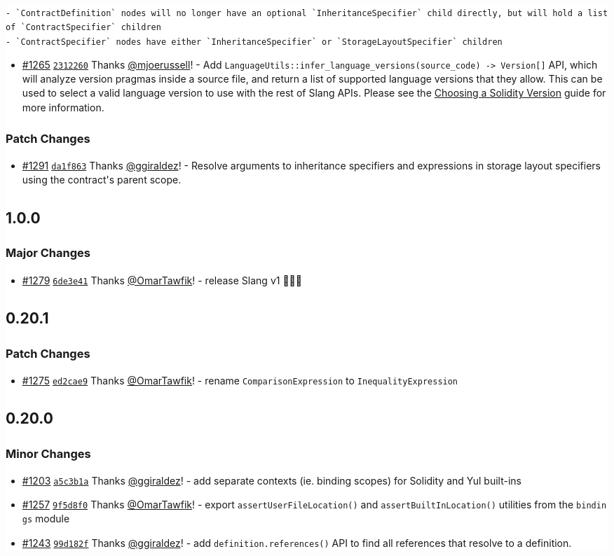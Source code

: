     - `ContractDefinition` nodes will no longer have an optional `InheritanceSpecifier` child directly, but will hold a list of `ContractSpecifier` children
    - `ContractSpecifier` nodes have either `InheritanceSpecifier` or `StorageLayoutSpecifier` children

- [#1265](https://github.com/NomicFoundation/slang/pull/1265) [`2312260`](https://github.com/NomicFoundation/slang/commit/23122603159cd039e957f6e42700285c514795a0) Thanks [@mjoerussell](https://github.com/mjoerussell)! - Add `LanguageUtils::infer_language_versions(source_code) -> Version[]` API, which will analyze version pragmas inside a source file, and return a list of supported language versions that they allow. This can be used to select a valid language version to use with the rest of Slang APIs. Please see the [Choosing a Solidity Version](https://nomicfoundation.github.io/slang/1.1.0/user-guide/04-getting-started/02-choosing-a-solidity-version/) guide for more information.

### Patch Changes

- [#1291](https://github.com/NomicFoundation/slang/pull/1291) [`da1f863`](https://github.com/NomicFoundation/slang/commit/da1f863cc7efa730a019046d7ecb055be070610f) Thanks [@ggiraldez](https://github.com/ggiraldez)! - Resolve arguments to inheritance specifiers and expressions in storage layout specifiers using the contract's parent scope.

## 1.0.0

### Major Changes

- [#1279](https://github.com/NomicFoundation/slang/pull/1279) [`6de3e41`](https://github.com/NomicFoundation/slang/commit/6de3e4119e496bd4bc16ac130b53ad1657def858) Thanks [@OmarTawfik](https://github.com/OmarTawfik)! - release Slang v1 🚀🚀🚀

## 0.20.1

### Patch Changes

- [#1275](https://github.com/NomicFoundation/slang/pull/1275) [`ed2cae9`](https://github.com/NomicFoundation/slang/commit/ed2cae973d8405f9e3410964f800f05ab46d460a) Thanks [@OmarTawfik](https://github.com/OmarTawfik)! - rename `ComparisonExpression` to `InequalityExpression`

## 0.20.0

### Minor Changes

- [#1203](https://github.com/NomicFoundation/slang/pull/1203) [`a5c3b1a`](https://github.com/NomicFoundation/slang/commit/a5c3b1a93d031851f0d489db500f9bb3fc46e027) Thanks [@ggiraldez](https://github.com/ggiraldez)! - add separate contexts (ie. binding scopes) for Solidity and Yul built-ins

- [#1257](https://github.com/NomicFoundation/slang/pull/1257) [`9f5d8f0`](https://github.com/NomicFoundation/slang/commit/9f5d8f04cd465c600f4936b5b4b7ef29983cc1ae) Thanks [@OmarTawfik](https://github.com/OmarTawfik)! - export `assertUserFileLocation()` and `assertBuiltInLocation()` utilities from the `bindings` module

- [#1243](https://github.com/NomicFoundation/slang/pull/1243) [`99d182f`](https://github.com/NomicFoundation/slang/commit/99d182fe2ff8222e6e8e5fb56347c5fff5027e38) Thanks [@ggiraldez](https://github.com/ggiraldez)! - add `definition.references()` API to find all references that resolve to a definition.
